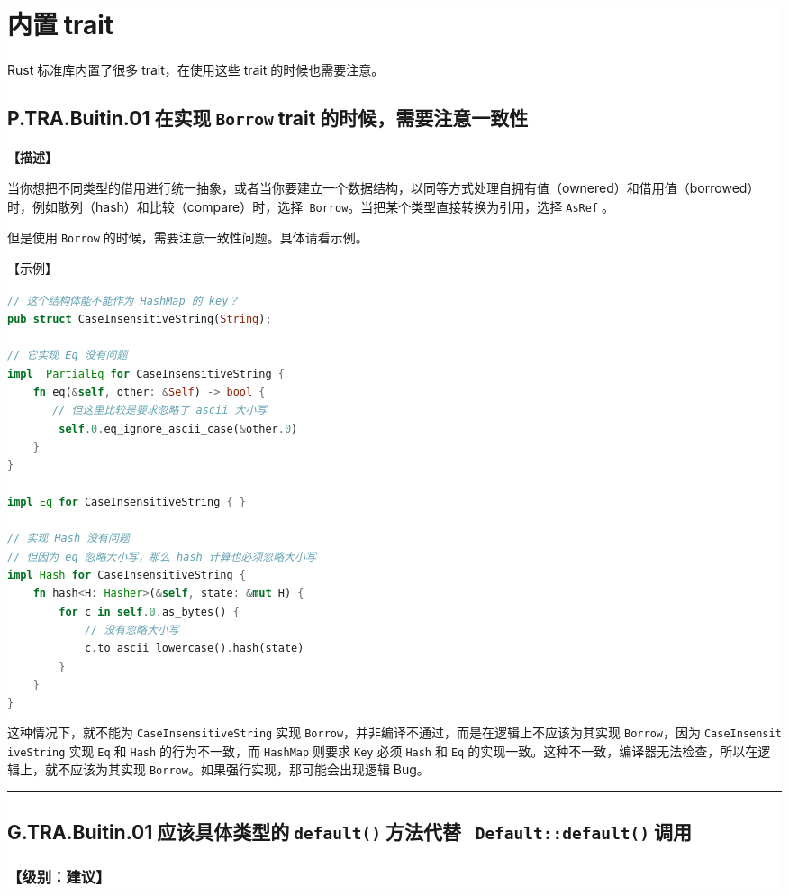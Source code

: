 # 内置 trait

Rust 标准库内置了很多 trait，在使用这些 trait 的时候也需要注意。

## P.TRA.Buitin.01  在实现 `Borrow` trait  的时候，需要注意一致性

**【描述】**

当你想把不同类型的借用进行统一抽象，或者当你要建立一个数据结构，以同等方式处理自拥有值（ownered）和借用值（borrowed）时，例如散列（hash）和比较（compare）时，选择` Borrow`。当把某个类型直接转换为引用，选择 `AsRef` 。

但是使用 `Borrow` 的时候，需要注意一致性问题。具体请看示例。

【示例】

```rust
// 这个结构体能不能作为 HashMap 的 key？
pub struct CaseInsensitiveString(String);

// 它实现 Eq 没有问题
impl  PartialEq for CaseInsensitiveString {
    fn eq(&self, other: &Self) -> bool {
       // 但这里比较是要求忽略了 ascii 大小写
        self.0.eq_ignore_ascii_case(&other.0)
    }
}

impl Eq for CaseInsensitiveString { }

// 实现 Hash 没有问题
// 但因为 eq 忽略大小写，那么 hash 计算也必须忽略大小写
impl Hash for CaseInsensitiveString {
    fn hash<H: Hasher>(&self, state: &mut H) {
        for c in self.0.as_bytes() {
            // 没有忽略大小写
            c.to_ascii_lowercase().hash(state)
        }
    }
}
```

这种情况下，就不能为 `CaseInsensitiveString` 实现 `Borrow`，并非编译不通过，而是在逻辑上不应该为其实现 `Borrow`，因为  `CaseInsensitiveString`  实现 `Eq` 和 `Hash` 的行为不一致，而 `HashMap` 则要求 `Key` 必须 `Hash` 和 `Eq` 的实现一致。这种不一致，编译器无法检查，所以在逻辑上，就不应该为其实现 `Borrow`。如果强行实现，那可能会出现逻辑 Bug。



---

## G.TRA.Buitin.01   应该具体类型的 `default()` 方法代替 ` Default::default()` 调用

### 【级别：建议】
